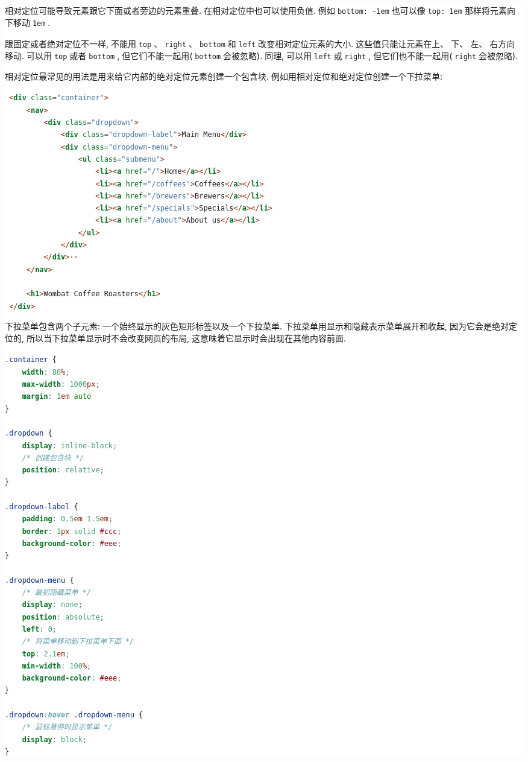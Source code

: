 相对定位可能导致元素跟它下面或者旁边的元素重叠. 在相对定位中也可以使用负值. 例如 `bottom: -1em` 也可以像 `top: 1em` 那样将元素向下移动 `1em` .

跟固定或者绝对定位不一样, 不能用 `top` 、 `right` 、 `bottom` 和 `left` 改变相对定位元素的大小. 这些值只能让元素在上、 下、 左、 右方向移动. 可以用 `top` 或者 `bottom` , 但它们不能一起用( `bottom` 会被忽略). 同理, 可以用 `left` 或 `right` , 但它们也不能一起用( `right` 会被忽略).

相对定位最常见的用法是用来给它内部的绝对定位元素创建一个包含块. 例如用相对定位和绝对定位创建一个下拉菜单:

```HTML
 <div class="container">
     <nav>
         <div class="dropdown">
             <div class="dropdown-label">Main Menu</div>
             <div class="dropdown-menu">
                 <ul class="submenu">
                     <li><a href="/">Home</a></li>
                     <li><a href="/coffees">Coffees</a></li>
                     <li><a href="/brewers">Brewers</a></li>
                     <li><a href="/specials">Specials</a></li>
                     <li><a href="/about">About us</a></li>
                 </ul>
             </div>
         </div>··
     </nav>

     <h1>Wombat Coffee Roasters</h1>
 </div>
```

下拉菜单包含两个子元素: 一个始终显示的灰色矩形标签以及一个下拉菜单. 下拉菜单用显示和隐藏表示菜单展开和收起, 因为它会是绝对定位的, 所以当下拉菜单显示时不会改变网页的布局, 这意味着它显示时会出现在其他内容前面.

```CSS
.container {
    width: 80%;
    max-width: 1000px;
    margin: 1em auto
}

.dropdown {
    display: inline-block;
    /* 创建包含块 */
    position: relative;
}

.dropdown-label {
    padding: 0.5em 1.5em;
    border: 1px solid #ccc;
    background-color: #eee;
}

.dropdown-menu {
    /* 最初隐藏菜单 */
    display: none;
    position: absolute;
    left: 0;
    /* 将菜单移动到下拉菜单下面 */
    top: 2.1em;
    min-width: 100%;
    background-color: #eee;
}

.dropdown:hover .dropdown-menu {
    /* 鼠标悬停时显示菜单 */
    display: block;
}

```